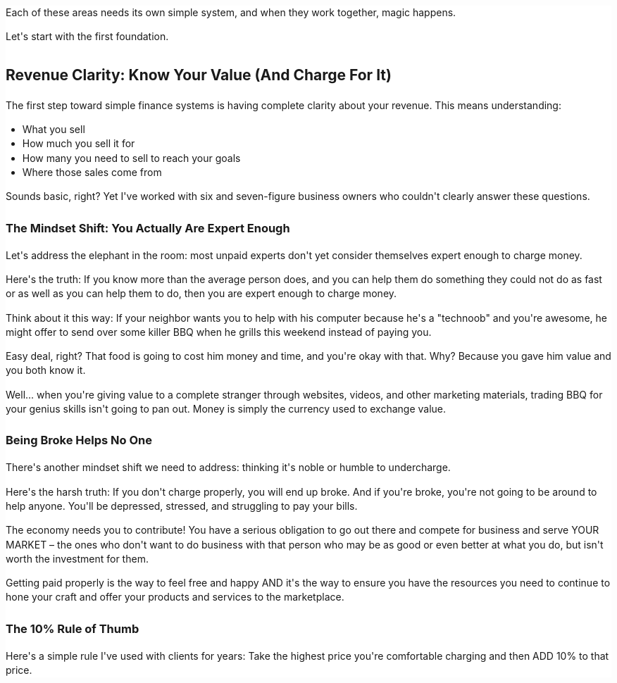 Each of these areas needs its own simple system, and when they work together, magic happens.

Let's start with the first foundation.

## Revenue Clarity: Know Your Value (And Charge For It)

The first step toward simple finance systems is having complete clarity about your revenue. This means understanding:

- What you sell
- How much you sell it for
- How many you need to sell to reach your goals
- Where those sales come from

Sounds basic, right? Yet I've worked with six and seven-figure business owners who couldn't clearly answer these questions.

### The Mindset Shift: You Actually Are Expert Enough

Let's address the elephant in the room: most unpaid experts don't yet consider themselves expert enough to charge money.

Here's the truth: If you know more than the average person does, and you can help them do something they could not do as fast or as well as you can help them to do, then you are expert enough to charge money.

Think about it this way: If your neighbor wants you to help with his computer because he's a "technoob" and you're awesome, he might offer to send over some killer BBQ when he grills this weekend instead of paying you.

Easy deal, right? That food is going to cost him money and time, and you're okay with that. Why? Because you gave him value and you both know it.

Well... when you're giving value to a complete stranger through websites, videos, and other marketing materials, trading BBQ for your genius skills isn't going to pan out. Money is simply the currency used to exchange value.

### Being Broke Helps No One

There's another mindset shift we need to address: thinking it's noble or humble to undercharge.

Here's the harsh truth: If you don't charge properly, you will end up broke. And if you're broke, you're not going to be around to help anyone. You'll be depressed, stressed, and struggling to pay your bills.

The economy needs you to contribute! You have a serious obligation to go out there and compete for business and serve YOUR MARKET – the ones who don't want to do business with that person who may be as good or even better at what you do, but isn't worth the investment for them.

Getting paid properly is the way to feel free and happy AND it's the way to ensure you have the resources you need to continue to hone your craft and offer your products and services to the marketplace.

### The 10% Rule of Thumb

Here's a simple rule I've used with clients for years: Take the highest price you're comfortable charging and then ADD 10% to that price.
